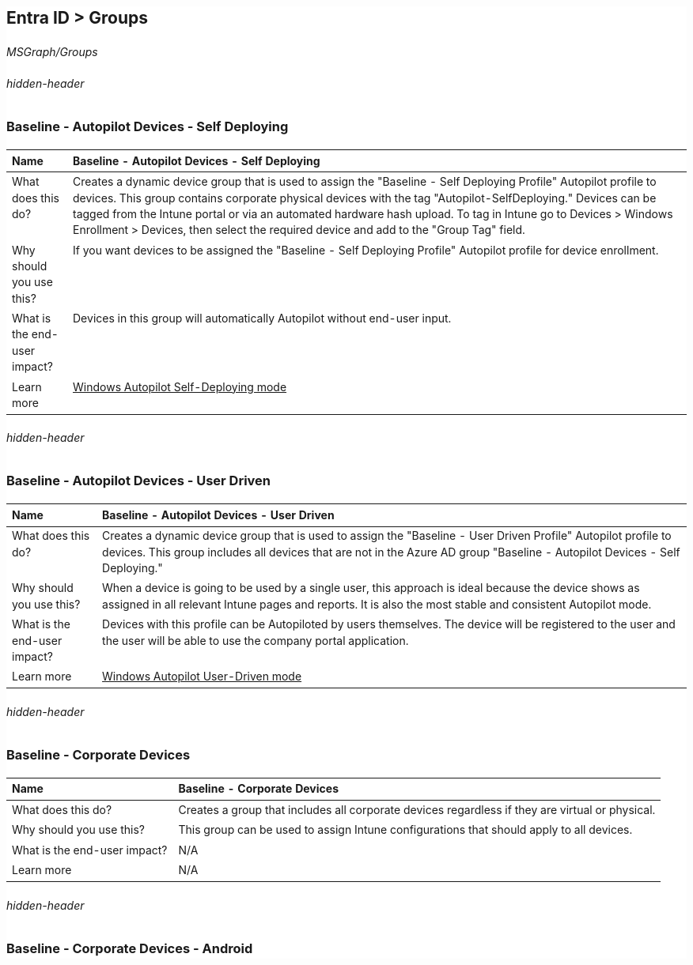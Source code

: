 ## Entra ID > Groups
*MSGraph/Groups*

###### hidden-header

### Baseline - Autopilot Devices - Self Deploying

|Name |Baseline - Autopilot Devices - Self Deploying|
| :-- | :-- |
| What does this do? | Creates a dynamic device group that is used to assign the "Baseline - Self Deploying Profile" Autopilot profile to devices. This group contains corporate physical devices with the tag "Autopilot-SelfDeploying." Devices can be tagged from the Intune portal or via an automated hardware hash upload. To tag in Intune go to Devices > Windows Enrollment > Devices, then select the required device and add to the "Group Tag" field. |
| Why should you use this? | If you want devices to be assigned the "Baseline - Self Deploying Profile" Autopilot profile for device enrollment. |
| What is the end-user impact? | Devices in this group will automatically Autopilot without end-user input. |
| Learn more | [Windows Autopilot Self-Deploying mode](https://docs.microsoft.com/en-us/mem/autopilot/self-deploying) |



###### hidden-header

### Baseline - Autopilot Devices - User Driven

|Name |Baseline - Autopilot Devices - User Driven|
| :-- | :-- |
| What does this do? | Creates a dynamic device group that is used to assign the "Baseline - User Driven Profile" Autopilot profile to devices. This group includes all devices that are not in the Azure AD group "Baseline - Autopilot Devices - Self Deploying." |
| Why should you use this? | When a device is going to be used by a single user, this approach is ideal because the device shows as assigned in all relevant Intune pages and reports. It is also the most stable and consistent Autopilot mode. |
| What is the end-user impact? | Devices with this profile can be Autopiloted by users themselves. The device will be registered to the user and the user will be able to use the company portal application. |
| Learn more | [Windows Autopilot User-Driven mode](https://docs.microsoft.com/en-us/mem/autopilot/user-driven) |



###### hidden-header

### Baseline - Corporate Devices

|Name |Baseline - Corporate Devices|
| :-- | :-- |
| What does this do? | Creates a group that includes all corporate devices regardless if they are virtual or physical. |
| Why should you use this? | This group can be used to assign Intune configurations that should apply to all devices. |
| What is the end-user impact? | N/A |
| Learn more | N/A |



###### hidden-header

### Baseline - Corporate Devices - Android
